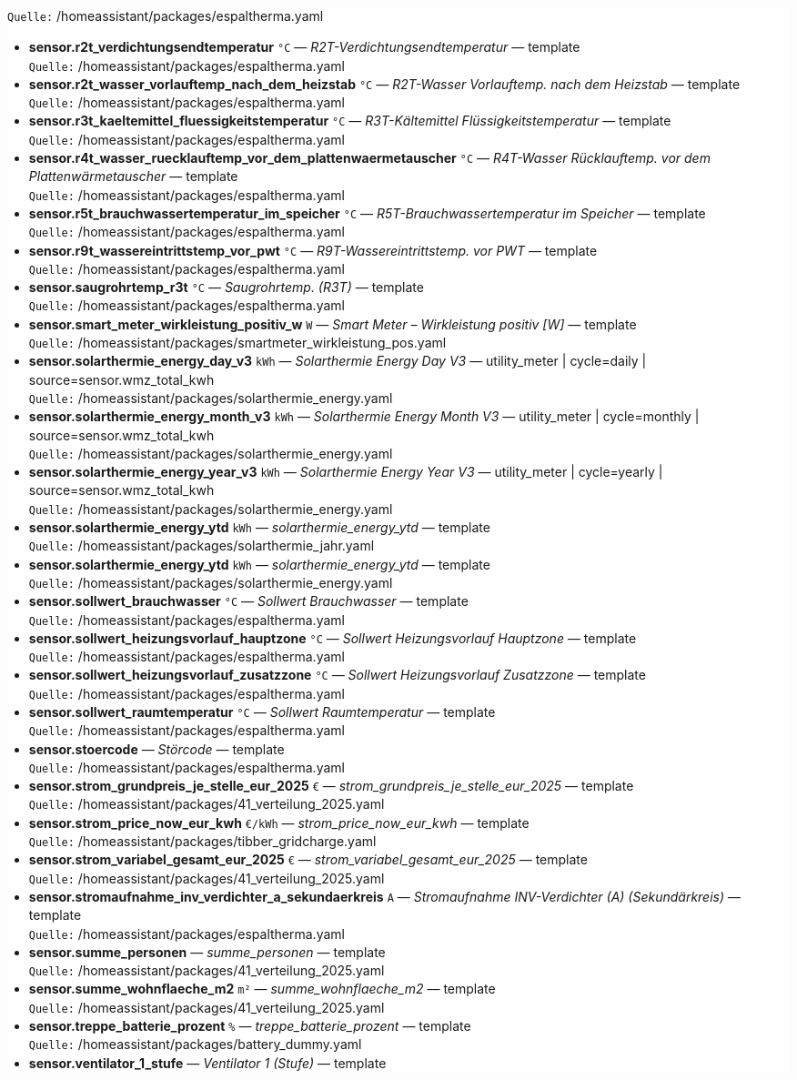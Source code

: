   `Quelle:` /homeassistant/packages/espaltherma.yaml
- **sensor.r2t_verdichtungsendtemperatur** `°C` — *R2T-Verdichtungsendtemperatur* — template  
  `Quelle:` /homeassistant/packages/espaltherma.yaml
- **sensor.r2t_wasser_vorlauftemp_nach_dem_heizstab** `°C` — *R2T-Wasser Vorlauftemp. nach dem Heizstab* — template  
  `Quelle:` /homeassistant/packages/espaltherma.yaml
- **sensor.r3t_kaeltemittel_fluessigkeitstemperatur** `°C` — *R3T-Kältemittel Flüssigkeitstemperatur* — template  
  `Quelle:` /homeassistant/packages/espaltherma.yaml
- **sensor.r4t_wasser_ruecklauftemp_vor_dem_plattenwaermetauscher** `°C` — *R4T-Wasser Rücklauftemp. vor dem Plattenwärmetauscher* — template  
  `Quelle:` /homeassistant/packages/espaltherma.yaml
- **sensor.r5t_brauchwassertemperatur_im_speicher** `°C` — *R5T-Brauchwassertemperatur im Speicher* — template  
  `Quelle:` /homeassistant/packages/espaltherma.yaml
- **sensor.r9t_wassereintrittstemp_vor_pwt** `°C` — *R9T-Wassereintrittstemp. vor PWT* — template  
  `Quelle:` /homeassistant/packages/espaltherma.yaml
- **sensor.saugrohrtemp_r3t** `°C` — *Saugrohrtemp. (R3T)* — template  
  `Quelle:` /homeassistant/packages/espaltherma.yaml
- **sensor.smart_meter_wirkleistung_positiv_w** `W` — *Smart Meter – Wirkleistung positiv [W]* — template  
  `Quelle:` /homeassistant/packages/smartmeter_wirkleistung_pos.yaml
- **sensor.solarthermie_energy_day_v3** `kWh` — *Solarthermie Energy Day V3* — utility_meter | cycle=daily | source=sensor.wmz_total_kwh  
  `Quelle:` /homeassistant/packages/solarthermie_energy.yaml
- **sensor.solarthermie_energy_month_v3** `kWh` — *Solarthermie Energy Month V3* — utility_meter | cycle=monthly | source=sensor.wmz_total_kwh  
  `Quelle:` /homeassistant/packages/solarthermie_energy.yaml
- **sensor.solarthermie_energy_year_v3** `kWh` — *Solarthermie Energy Year V3* — utility_meter | cycle=yearly | source=sensor.wmz_total_kwh  
  `Quelle:` /homeassistant/packages/solarthermie_energy.yaml
- **sensor.solarthermie_energy_ytd** `kWh` — *solarthermie_energy_ytd* — template  
  `Quelle:` /homeassistant/packages/solarthermie_jahr.yaml
- **sensor.solarthermie_energy_ytd** `kWh` — *solarthermie_energy_ytd* — template  
  `Quelle:` /homeassistant/packages/solarthermie_energy.yaml
- **sensor.sollwert_brauchwasser** `°C` — *Sollwert Brauchwasser* — template  
  `Quelle:` /homeassistant/packages/espaltherma.yaml
- **sensor.sollwert_heizungsvorlauf_hauptzone** `°C` — *Sollwert Heizungsvorlauf Hauptzone* — template  
  `Quelle:` /homeassistant/packages/espaltherma.yaml
- **sensor.sollwert_heizungsvorlauf_zusatzzone** `°C` — *Sollwert Heizungsvorlauf Zusatzzone* — template  
  `Quelle:` /homeassistant/packages/espaltherma.yaml
- **sensor.sollwert_raumtemperatur** `°C` — *Sollwert Raumtemperatur* — template  
  `Quelle:` /homeassistant/packages/espaltherma.yaml
- **sensor.stoercode** — *Störcode* — template  
  `Quelle:` /homeassistant/packages/espaltherma.yaml
- **sensor.strom_grundpreis_je_stelle_eur_2025** `€` — *strom_grundpreis_je_stelle_eur_2025* — template  
  `Quelle:` /homeassistant/packages/41_verteilung_2025.yaml
- **sensor.strom_price_now_eur_kwh** `€/kWh` — *strom_price_now_eur_kwh* — template  
  `Quelle:` /homeassistant/packages/tibber_gridcharge.yaml
- **sensor.strom_variabel_gesamt_eur_2025** `€` — *strom_variabel_gesamt_eur_2025* — template  
  `Quelle:` /homeassistant/packages/41_verteilung_2025.yaml
- **sensor.stromaufnahme_inv_verdichter_a_sekundaerkreis** `A` — *Stromaufnahme INV-Verdichter (A) (Sekundärkreis)* — template  
  `Quelle:` /homeassistant/packages/espaltherma.yaml
- **sensor.summe_personen** — *summe_personen* — template  
  `Quelle:` /homeassistant/packages/41_verteilung_2025.yaml
- **sensor.summe_wohnflaeche_m2** `m²` — *summe_wohnflaeche_m2* — template  
  `Quelle:` /homeassistant/packages/41_verteilung_2025.yaml
- **sensor.treppe_batterie_prozent** `%` — *treppe_batterie_prozent* — template  
  `Quelle:` /homeassistant/packages/battery_dummy.yaml
- **sensor.ventilator_1_stufe** — *Ventilator 1 (Stufe)* — template  